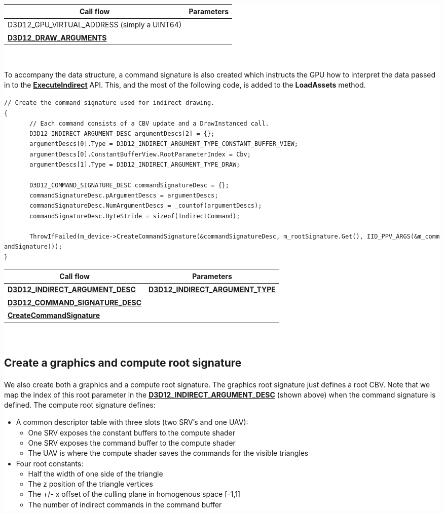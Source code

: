 

| Call flow                                              | Parameters |
|--------------------------------------------------------|------------|
| D3D12\_GPU\_VIRTUAL\_ADDRESS (simply a UINT64)         |            |
| [**D3D12\_DRAW\_ARGUMENTS**](/windows/desktop/api/d3d12/ns-d3d12-d3d12_draw_arguments) |            |



 

To accompany the data structure, a command signature is also created which instructs the GPU how to interpret the data passed in to the [**ExecuteIndirect**](/windows/desktop/api/d3d12/nf-d3d12-id3d12graphicscommandlist-executeindirect) API. This, and the most of the following code, is added to the **LoadAssets** method.

``` syntax
// Create the command signature used for indirect drawing.
{
       // Each command consists of a CBV update and a DrawInstanced call.
       D3D12_INDIRECT_ARGUMENT_DESC argumentDescs[2] = {};
       argumentDescs[0].Type = D3D12_INDIRECT_ARGUMENT_TYPE_CONSTANT_BUFFER_VIEW;
       argumentDescs[0].ConstantBufferView.RootParameterIndex = Cbv;
       argumentDescs[1].Type = D3D12_INDIRECT_ARGUMENT_TYPE_DRAW;

       D3D12_COMMAND_SIGNATURE_DESC commandSignatureDesc = {};
       commandSignatureDesc.pArgumentDescs = argumentDescs;
       commandSignatureDesc.NumArgumentDescs = _countof(argumentDescs);
       commandSignatureDesc.ByteStride = sizeof(IndirectCommand);

       ThrowIfFailed(m_device->CreateCommandSignature(&commandSignatureDesc, m_rootSignature.Get(), IID_PPV_ARGS(&m_commandSignature)));
}
```



| Call flow                                                               | Parameters                                                              |
|-------------------------------------------------------------------------|-------------------------------------------------------------------------|
| [**D3D12\_INDIRECT\_ARGUMENT\_DESC**](/windows/desktop/api/d3d12/ns-d3d12-d3d12_indirect_argument_desc) | [**D3D12\_INDIRECT\_ARGUMENT\_TYPE**](/windows/desktop/api/d3d12/ne-d3d12-d3d12_indirect_argument_type) |
| [**D3D12\_COMMAND\_SIGNATURE\_DESC**](/windows/desktop/api/d3d12/ns-d3d12-d3d12_command_signature_desc) |                                                                         |
| [**CreateCommandSignature**](/windows/desktop/api/d3d12/nf-d3d12-id3d12device-createcommandsignature)   |                                                                         |



 

## Create a graphics and compute root signature

We also create both a graphics and a compute root signature. The graphics root signature just defines a root CBV. Note that we map the index of this root parameter in the [**D3D12\_INDIRECT\_ARGUMENT\_DESC**](/windows/desktop/api/d3d12/ns-d3d12-d3d12_indirect_argument_desc) (shown above) when the command signature is defined. The compute root signature defines:

-   A common descriptor table with three slots (two SRV’s and one UAV):
    -   One SRV exposes the constant buffers to the compute shader
    -   One SRV exposes the command buffer to the compute shader
    -   The UAV is where the compute shader saves the commands for the visible triangles
-   Four root constants:
    -   Half the width of one side of the triangle
    -   The z position of the triangle vertices
    -   The +/- x offset of the culling plane in homogenous space \[-1,1\]
    -   The number of indirect commands in the command buffer
